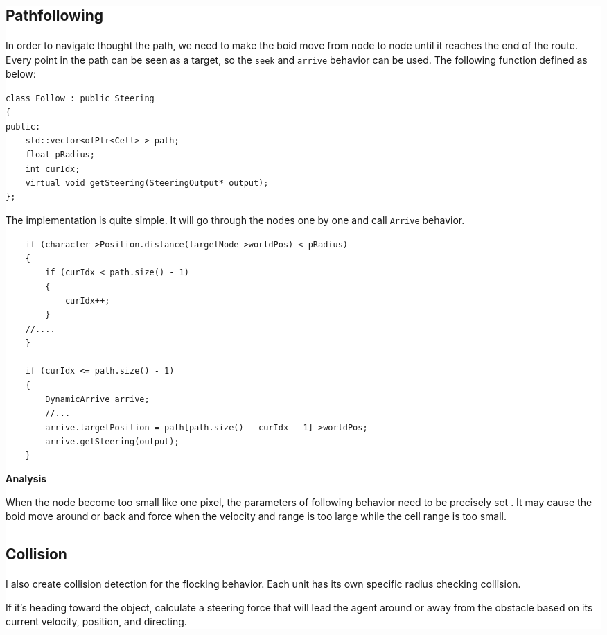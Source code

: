 ## Pathfollowing

In order to navigate thought the path, we need to make the boid move from node to node until it reaches the end of the route. Every point in the path can be seen as a target, so the `seek` and `arrive` behavior can be used. The following function defined as below:

```
class Follow : public Steering
{
public:
	std::vector<ofPtr<Cell> > path;
	float pRadius;
	int curIdx;
	virtual void getSteering(SteeringOutput* output);
};
```

The implementation is quite simple. It will go through the nodes one by one and call `Arrive` behavior.
```
	if (character->Position.distance(targetNode->worldPos) < pRadius)
	{
		if (curIdx < path.size() - 1)
		{
			curIdx++;
		}
	//....
	}
		
	if (curIdx <= path.size() - 1)
	{
	    DynamicArrive arrive;
	    //...
	    arrive.targetPosition = path[path.size() - curIdx - 1]->worldPos;
		arrive.getSteering(output);
	}

```
**Analysis**

When the node become too small like one pixel, the parameters of following behavior need to be precisely set . It may cause the boid move around or back and force when the velocity and range is too large while the cell range is too small. 



## Collision 

I also create collision detection for the flocking behavior. Each unit has its own specific radius checking collision.

If it’s heading toward the object, calculate a steering force that will lead the agent around or away from the obstacle based on its current velocity, position, and directing.
